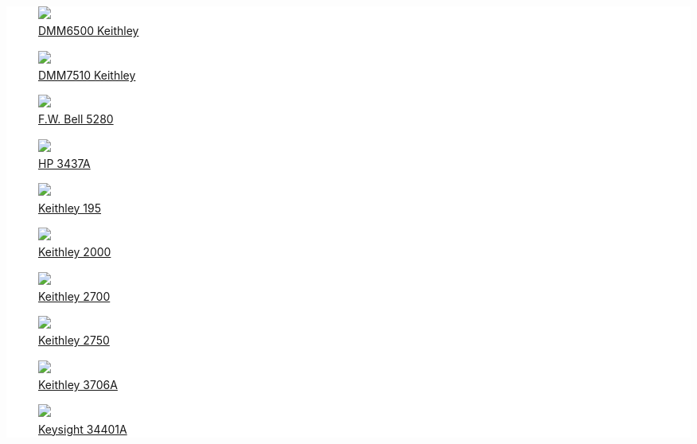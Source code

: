<a href="https://docs.flojoy.ai/instruments-wiki/multimeters/keithley/DMM6500-keithley">
<figure style={{ width: "185px", height: "200px", objectFit: "scale-down", marginRight: "15px" }}>
<img src="https://res.cloudinary.com/dhopxs1y3/image/upload/e_bgremoval/v1692118431/Instruments/Multimeters/DMM6500-Keithley/DMM6500-Keithley.png" style={{ width: "185px", height: "200px", objectFit: "scale-down", marginRight: "15px" }} />
<figcaption>DMM6500 Keithley</figcaption>
</figure>
</a>
<a href="https://docs.flojoy.ai/instruments-wiki/multimeters/keithley/dmm7510-keithley">
<figure style={{ width: "185px", height: "200px", objectFit: "scale-down", marginRight: "15px" }}>
<img src="https://res.cloudinary.com/dhopxs1y3/image/upload/e_bgremoval/v1692118352/Instruments/Multimeters/DMM7510-Keithley/DMM7510-Keithley.png" style={{ width: "185px", height: "200px", objectFit: "scale-down", marginRight: "15px" }} />
<figcaption>DMM7510 Keithley </figcaption>
</figure>
</a>
<a href="https://docs.flojoy.ai/instruments-wiki/multimeters/fw-bell/fw-bell-5280">
<figure style={{ width: "185px", height: "200px", objectFit: "scale-down", marginRight: "15px" }}>
<img src="https://res.cloudinary.com/dhopxs1y3/image/upload/e_bgremoval/v1692119455/Instruments/Multimeters/F.W.-Bell-5280/F.W.-Bell-5280.png" style={{ width: "185px", height: "200px", objectFit: "scale-down", marginRight: "15px" }} />
<figcaption>F.W. Bell 5280</figcaption>
</figure>
</a>
<a href="https://docs.flojoy.ai/instruments-wiki/multimeters/hp/HP-3437a">
<figure style={{ width: "185px", height: "200px", objectFit: "scale-down", marginRight: "15px" }}>
<img src="https://res.cloudinary.com/dhopxs1y3/image/upload/e_bgremoval/v1692118662/Instruments/Multimeters/HP-3437A/HP-3437A.png" style={{ width: "185px", height: "200px", objectFit: "scale-down", marginRight: "15px" }} />
<figcaption>HP 3437A</figcaption>
</figure>
</a>
<a href="https://docs.flojoy.ai/instruments-wiki/multimeters/keithley/keithley-195">
<figure style={{ width: "185px", height: "200px", objectFit: "scale-down", marginRight: "15px" }}>
<img src="https://res.cloudinary.com/dhopxs1y3/image/upload/e_bgremoval/v1692118601/Instruments/Multimeters/Keithley-195/Keithley-195.png" style={{ width: "185px", height: "200px", objectFit: "scale-down", marginRight: "15px" }} />
<figcaption>Keithley 195</figcaption>
</figure>
</a>
<a href="https://docs.flojoy.ai/instruments-wiki/multimeters/keithley/keithley-2000">
<figure style={{ width: "185px", height: "200px", objectFit: "scale-down", marginRight: "15px" }}>
<img src="https://res.cloudinary.com/dhopxs1y3/image/upload/e_bgremoval/v1692118371/Instruments/Multimeters/Keithley-2000/Keithley-2000.png" style={{ width: "185px", height: "200px", objectFit: "scale-down", marginRight: "15px" }} />
<figcaption>Keithley 2000</figcaption>
</figure>
</a>
<a href="https://docs.flojoy.ai/instruments-wiki/multimeters/keithley/keithley-2700">
<figure style={{ width: "185px", height: "200px", objectFit: "scale-down", marginRight: "15px" }}>
<img src="https://res.cloudinary.com/dhopxs1y3/image/upload/e_bgremoval/v1692118763/Instruments/Multimeters/Keithley-2700/Keithley-2700.png" style={{ width: "185px", height: "200px", objectFit: "scale-down", marginRight: "15px" }} />
<figcaption>Keithley 2700</figcaption>
</figure>
</a>
<a href="https://docs.flojoy.ai/instruments-wiki/multimeters/keithley/keithley-2750">
<figure style={{ width: "185px", height: "200px", objectFit: "scale-down", marginRight: "15px" }}>
<img src="https://res.cloudinary.com/dhopxs1y3/image/upload/e_bgremoval/v1692118797/Instruments/Multimeters/Keithley-2750/Keithley-2750.png" style={{ width: "185px", height: "200px", objectFit: "scale-down", marginRight: "15px" }} />
<figcaption>Keithley 2750</figcaption>
</figure>
</a>
<a href="https://docs.flojoy.ai/instruments-wiki/multimeters/keithley/keithley-3706a">
<figure style={{ width: "185px", height: "200px", objectFit: "scale-down", marginRight: "15px" }}>
<img src="https://res.cloudinary.com/dhopxs1y3/image/upload/e_bgremoval/v1692120076/Instruments/Multimeters/Keithley-3706A/Keithley-3706A.png" style={{ width: "185px", height: "200px", objectFit: "scale-down", marginRight: "15px" }} />
<figcaption>Keithley 3706A</figcaption>
</figure>
</a>
<a href="https://docs.flojoy.ai/instruments-wiki/multimeters/agilent/keysight-34401a">
<figure style={{ width: "185px", height: "200px", objectFit: "scale-down", marginRight: "15px" }}>
<img src="https://res.cloudinary.com/dhopxs1y3/image/upload/e_bgremoval/v1692078105/Instruments/Multimeters/Keysight-34401A/Keysight-34401A.png" style={{ width: "185px", height: "200px", objectFit: "scale-down", marginRight: "15px" }} />
<figcaption>Keysight 34401A</figcaption>